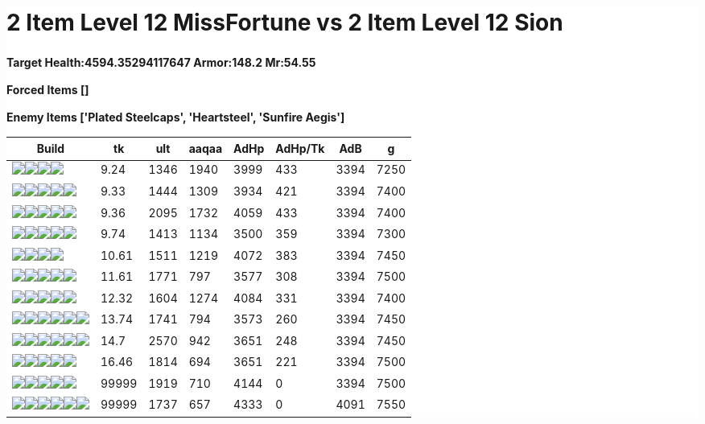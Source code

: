 

















# 2 Item Level 12 MissFortune vs 2 Item Level 12 Sion

**Target Health:4594.35294117647 Armor:148.2 Mr:54.55**


**Forced Items []**


**Enemy Items ['Plated Steelcaps', 'Heartsteel', 'Sunfire Aegis']**




Build | tk | ult | aaqaa | AdHp | AdHp/Tk | AdB | g
-|-|-|-|-|-|-|-
![](/item/3153.png)![](/item/3124.png)![](/item/1001.png)![](/item/1055.png)|9.24|1346|1940|3999|433|3394|7250
![](/item/3153.png)![](/item/6672.png)![](/item/1001.png)![](/item/1055.png)![](/item/1036.png)|9.33|1444|1309|3934|421|3394|7400
![](/item/3153.png)![](/item/3036.png)![](/item/1001.png)![](/item/1055.png)![](/item/1036.png)|9.36|2095|1732|4059|433|3394|7400
![](/item/6672.png)![](/item/3124.png)![](/item/1001.png)![](/item/1055.png)![](/item/1036.png)|9.74|1413|1134|3500|359|3394|7300
![](/item/3153.png)![](/item/6675.png)![](/item/1001.png)![](/item/1055.png)|10.61|1511|1219|4072|383|3394|7450
![](/item/6672.png)![](/item/6675.png)![](/item/1001.png)![](/item/1055.png)![](/item/1036.png)|11.61|1771|797|3577|308|3394|7500
![](/item/3153.png)![](/item/6696.png)![](/item/1001.png)![](/item/1055.png)![](/item/1036.png)|12.32|1604|1274|4084|331|3394|7400
![](/item/6672.png)![](/item/6696.png)![](/item/1001.png)![](/item/1055.png)![](/item/1036.png)![](/item/1036.png)|13.74|1741|794|3573|260|3394|7450
![](/item/6696.png)![](/item/3036.png)![](/item/1001.png)![](/item/1055.png)![](/item/1036.png)![](/item/1036.png)|14.7|2570|942|3651|248|3394|7450
![](/item/6675.png)![](/item/6696.png)![](/item/1001.png)![](/item/1055.png)![](/item/1036.png)|16.46|1814|694|3651|221|3394|7500
![](/item/3074.png)![](/item/6696.png)![](/item/1001.png)![](/item/1055.png)![](/item/1036.png)|99999|1919|710|4144|0|3394|7500
![](/item/6696.png)![](/item/3071.png)![](/item/1001.png)![](/item/1055.png)![](/item/1036.png)![](/item/1036.png)|99999|1737|657|4333|0|4091|7550
















